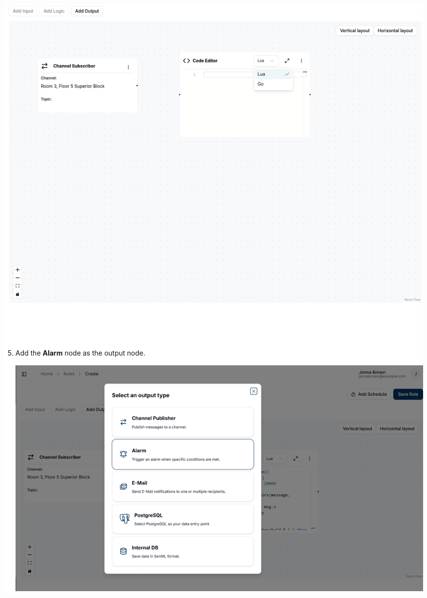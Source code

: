    ![Logic node](../img/alarms/logic-node.png)

5. Add the **Alarm** node as the output node.

   ![Output options](../img/alarms/output-options.png)
